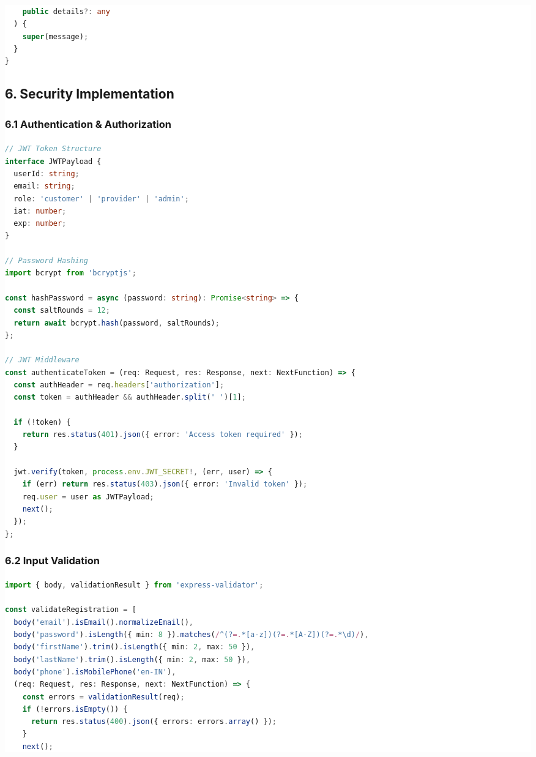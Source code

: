 ```typescript
    public details?: any
  ) {
    super(message);
  }
}
```

## 6. Security Implementation

### 6.1 Authentication & Authorization

```typescript
// JWT Token Structure
interface JWTPayload {
  userId: string;
  email: string;
  role: 'customer' | 'provider' | 'admin';
  iat: number;
  exp: number;
}

// Password Hashing
import bcrypt from 'bcryptjs';

const hashPassword = async (password: string): Promise<string> => {
  const saltRounds = 12;
  return await bcrypt.hash(password, saltRounds);
};

// JWT Middleware
const authenticateToken = (req: Request, res: Response, next: NextFunction) => {
  const authHeader = req.headers['authorization'];
  const token = authHeader && authHeader.split(' ')[1];

  if (!token) {
    return res.status(401).json({ error: 'Access token required' });
  }

  jwt.verify(token, process.env.JWT_SECRET!, (err, user) => {
    if (err) return res.status(403).json({ error: 'Invalid token' });
    req.user = user as JWTPayload;
    next();
  });
};
```

### 6.2 Input Validation

```typescript
import { body, validationResult } from 'express-validator';

const validateRegistration = [
  body('email').isEmail().normalizeEmail(),
  body('password').isLength({ min: 8 }).matches(/^(?=.*[a-z])(?=.*[A-Z])(?=.*\d)/),
  body('firstName').trim().isLength({ min: 2, max: 50 }),
  body('lastName').trim().isLength({ min: 2, max: 50 }),
  body('phone').isMobilePhone('en-IN'),
  (req: Request, res: Response, next: NextFunction) => {
    const errors = validationResult(req);
    if (!errors.isEmpty()) {
      return res.status(400).json({ errors: errors.array() });
    }
    next();
```